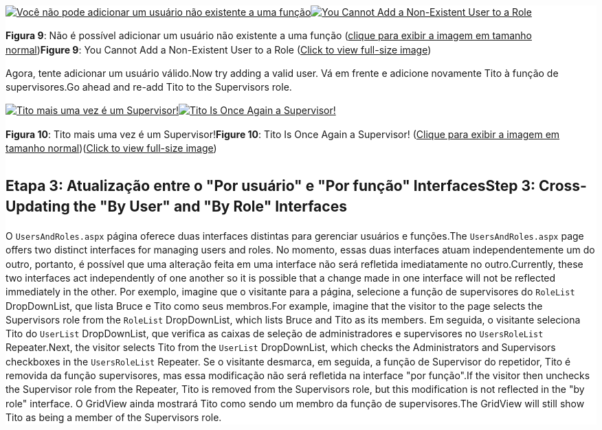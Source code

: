 
<span data-ttu-id="206f5-299">[![Você não pode adicionar um usuário não existente a uma função](assigning-roles-to-users-vb/_static/image26.png)](assigning-roles-to-users-vb/_static/image25.png)</span><span class="sxs-lookup"><span data-stu-id="206f5-299">[![You Cannot Add a Non-Existent User to a Role](assigning-roles-to-users-vb/_static/image26.png)](assigning-roles-to-users-vb/_static/image25.png)</span></span>

<span data-ttu-id="206f5-300">**Figura 9**: Não é possível adicionar um usuário não existente a uma função ([clique para exibir a imagem em tamanho normal](assigning-roles-to-users-vb/_static/image27.png))</span><span class="sxs-lookup"><span data-stu-id="206f5-300">**Figure 9**: You Cannot Add a Non-Existent User to a Role  ([Click to view full-size image](assigning-roles-to-users-vb/_static/image27.png))</span></span>


<span data-ttu-id="206f5-301">Agora, tente adicionar um usuário válido.</span><span class="sxs-lookup"><span data-stu-id="206f5-301">Now try adding a valid user.</span></span> <span data-ttu-id="206f5-302">Vá em frente e adicione novamente Tito à função de supervisores.</span><span class="sxs-lookup"><span data-stu-id="206f5-302">Go ahead and re-add Tito to the Supervisors role.</span></span>


<span data-ttu-id="206f5-303">[![Tito mais uma vez é um Supervisor!](assigning-roles-to-users-vb/_static/image29.png)](assigning-roles-to-users-vb/_static/image28.png)</span><span class="sxs-lookup"><span data-stu-id="206f5-303">[![Tito Is Once Again a Supervisor!](assigning-roles-to-users-vb/_static/image29.png)](assigning-roles-to-users-vb/_static/image28.png)</span></span>

<span data-ttu-id="206f5-304">**Figura 10**: Tito mais uma vez é um Supervisor!</span><span class="sxs-lookup"><span data-stu-id="206f5-304">**Figure 10**: Tito Is Once Again a Supervisor!</span></span>  <span data-ttu-id="206f5-305">([Clique para exibir a imagem em tamanho normal](assigning-roles-to-users-vb/_static/image30.png))</span><span class="sxs-lookup"><span data-stu-id="206f5-305">([Click to view full-size image](assigning-roles-to-users-vb/_static/image30.png))</span></span>


## <a name="step-3-cross-updating-the-by-user-and-by-role-interfaces"></a><span data-ttu-id="206f5-306">Etapa 3: Atualização entre o "Por usuário" e "Por função" Interfaces</span><span class="sxs-lookup"><span data-stu-id="206f5-306">Step 3: Cross-Updating the "By User" and "By Role" Interfaces</span></span>

<span data-ttu-id="206f5-307">O `UsersAndRoles.aspx` página oferece duas interfaces distintas para gerenciar usuários e funções.</span><span class="sxs-lookup"><span data-stu-id="206f5-307">The `UsersAndRoles.aspx` page offers two distinct interfaces for managing users and roles.</span></span> <span data-ttu-id="206f5-308">No momento, essas duas interfaces atuam independentemente um do outro, portanto, é possível que uma alteração feita em uma interface não será refletida imediatamente no outro.</span><span class="sxs-lookup"><span data-stu-id="206f5-308">Currently, these two interfaces act independently of one another so it is possible that a change made in one interface will not be reflected immediately in the other.</span></span> <span data-ttu-id="206f5-309">Por exemplo, imagine que o visitante para a página, selecione a função de supervisores do `RoleList` DropDownList, que lista Bruce e Tito como seus membros.</span><span class="sxs-lookup"><span data-stu-id="206f5-309">For example, imagine that the visitor to the page selects the Supervisors role from the `RoleList` DropDownList, which lists Bruce and Tito as its members.</span></span> <span data-ttu-id="206f5-310">Em seguida, o visitante seleciona Tito do `UserList` DropDownList, que verifica as caixas de seleção de administradores e supervisores no `UsersRoleList` Repeater.</span><span class="sxs-lookup"><span data-stu-id="206f5-310">Next, the visitor selects Tito from the `UserList` DropDownList, which checks the Administrators and Supervisors checkboxes in the `UsersRoleList` Repeater.</span></span> <span data-ttu-id="206f5-311">Se o visitante desmarca, em seguida, a função de Supervisor do repetidor, Tito é removida da função supervisores, mas essa modificação não será refletida na interface "por função".</span><span class="sxs-lookup"><span data-stu-id="206f5-311">If the visitor then unchecks the Supervisor role from the Repeater, Tito is removed from the Supervisors role, but this modification is not reflected in the "by role" interface.</span></span> <span data-ttu-id="206f5-312">O GridView ainda mostrará Tito como sendo um membro da função de supervisores.</span><span class="sxs-lookup"><span data-stu-id="206f5-312">The GridView will still show Tito as being a member of the Supervisors role.</span></span>
